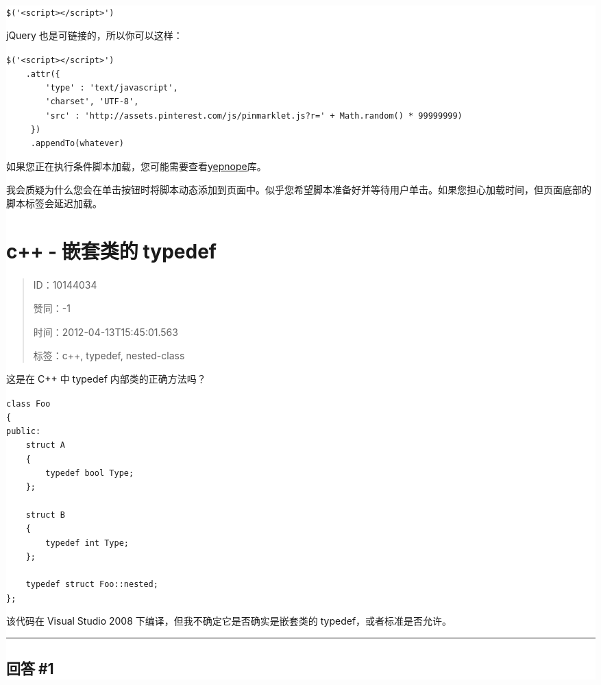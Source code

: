 ```
$('<script></script>') 
```

jQuery 也是可链接的，所以你可以这样：

```
$('<script></script>')
    .attr({
        'type' : 'text/javascript',
        'charset', 'UTF-8',
        'src' : 'http://assets.pinterest.com/js/pinmarklet.js?r=' + Math.random() * 99999999)
     })
     .appendTo(whatever) 
```

如果您正在执行条件脚本加载，您可能需要查看[yepnope](http://yepnopejs.com/ "是的")库。

我会质疑为什么您会在单击按钮时将脚本动态添加到页面中。似乎您希望脚本准备好并等待用户单击。如果您担心加载时间，但页面底部的脚本标签会延迟加载。

# c++ - 嵌套类的 typedef

> ID：10144034
> 
> 赞同：-1
> 
> 时间：2012-04-13T15:45:01.563
> 
> 标签：c++, typedef, nested-class

这是在 C++ 中 typedef 内部类的正确方法吗？

```
class Foo
{
public:
    struct A
    {
        typedef bool Type;
    };

    struct B
    {
        typedef int Type;
    };

    typedef struct Foo::nested;
}; 
```

该代码在 Visual Studio 2008 下编译，但我不确定它是否确实是嵌套类的 typedef，或者标准是否允许。

* * *

## 回答 #1
